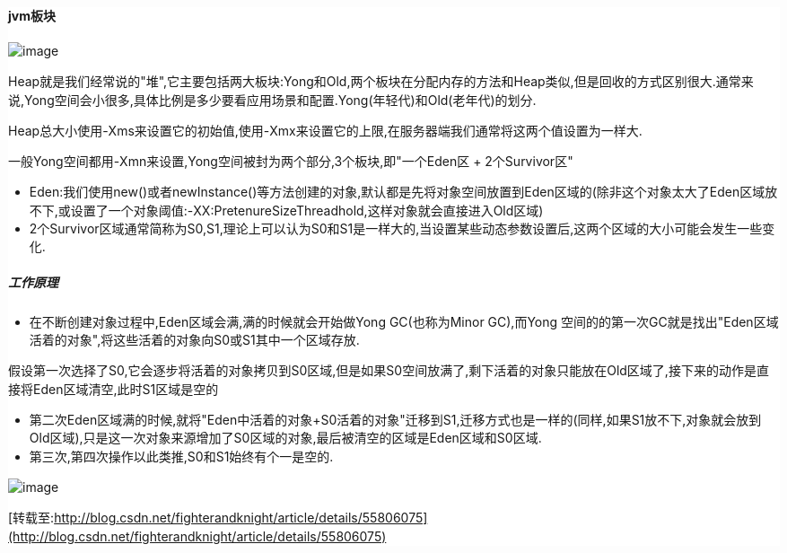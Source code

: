

























#### jvm板块

![image](http://7xpuj1.com1.z0.glb.clouddn.com/jvm%E5%86%85%E5%AD%98%E6%9D%BF%E5%9D%97.png) 

Heap就是我们经常说的"堆",它主要包括两大板块:Yong和Old,两个板块在分配内存的方法和Heap类似,但是回收的方式区别很大.通常来说,Yong空间会小很多,具体比例是多少要看应用场景和配置.Yong(年轻代)和Old(老年代)的划分.

Heap总大小使用-Xms来设置它的初始值,使用-Xmx来设置它的上限,在服务器端我们通常将这两个值设置为一样大.

一般Yong空间都用-Xmn来设置,Yong空间被封为两个部分,3个板块,即"一个Eden区 + 2个Survivor区"

- Eden:我们使用new()或者newInstance()等方法创建的对象,默认都是先将对象空间放置到Eden区域的(除非这个对象太大了Eden区域放不下,或设置了一个对象阈值:-XX:PretenureSizeThreadhold,这样对象就会直接进入Old区域)
- 2个Survivor区域通常简称为S0,S1,理论上可以认为S0和S1是一样大的,当设置某些动态参数设置后,这两个区域的大小可能会发生一些变化.

##### 工作原理

- 在不断创建对象过程中,Eden区域会满,满的时候就会开始做Yong GC(也称为Minor GC),而Yong 空间的的第一次GC就是找出"Eden区域活着的对象",将这些活着的对象向S0或S1其中一个区域存放.

假设第一次选择了S0,它会逐步将活着的对象拷贝到S0区域,但是如果S0空间放满了,剩下活着的对象只能放在Old区域了,接下来的动作是直接将Eden区域清空,此时S1区域是空的

- 第二次Eden区域满的时候,就将"Eden中活着的对象+S0活着的对象"迁移到S1,迁移方式也是一样的(同样,如果S1放不下,对象就会放到Old区域),只是这一次对象来源增加了S0区域的对象,最后被清空的区域是Eden区域和S0区域.
- 第三次,第四次操作以此类推,S0和S1始终有个一是空的.

![image](http://7xpuj1.com1.z0.glb.clouddn.com/MinorGC.png)



[转载至:http://blog.csdn.net/fighterandknight/article/details/55806075](http://blog.csdn.net/fighterandknight/article/details/55806075) 

